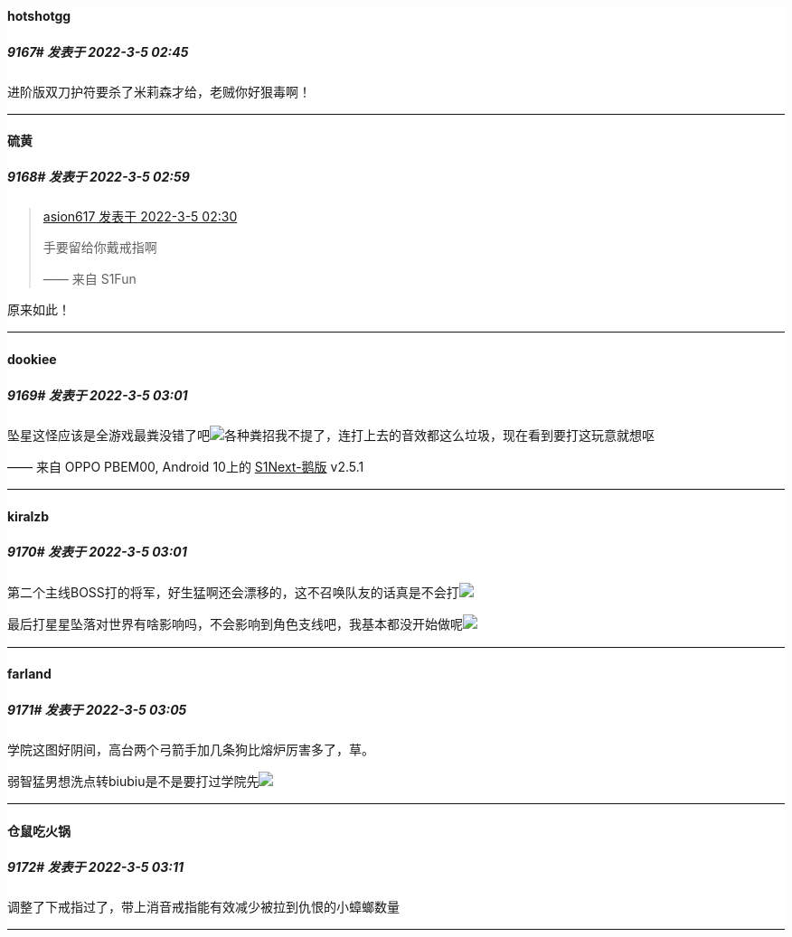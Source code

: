 ####  hotshotgg  
##### 9167#       发表于 2022-3-5 02:45

进阶版双刀护符要杀了米莉森才给，老贼你好狠毒啊！

*****

####  硫黄  
##### 9168#       发表于 2022-3-5 02:59

<blockquote><a href="httphttps://bbs.saraba1st.com/2b/forum.php?mod=redirect&amp;goto=findpost&amp;pid=54922179&amp;ptid=2009253" target="_blank">asion617 发表于 2022-3-5 02:30</a>

手要留给你戴戒指啊

—— 来自 S1Fun</blockquote>
原来如此！

*****

####  dookiee  
##### 9169#       发表于 2022-3-5 03:01

坠星这怪应该是全游戏最粪没错了吧<img src="https://static.saraba1st.com/image/smiley/face2017/017.png" referrerpolicy="no-referrer">各种粪招我不提了，连打上去的音效都这么垃圾，现在看到要打这玩意就想呕

—— 来自 OPPO PBEM00, Android 10上的 [S1Next-鹅版](https://github.com/ykrank/S1-Next/releases) v2.5.1

*****

####  kiralzb  
##### 9170#       发表于 2022-3-5 03:01

第二个主线BOSS打的将军，好生猛啊还会漂移的，这不召唤队友的话真是不会打<img src="https://static.saraba1st.com/image/smiley/face2017/068.png" referrerpolicy="no-referrer">

最后打星星坠落对世界有啥影响吗，不会影响到角色支线吧，我基本都没开始做呢<img src="https://static.saraba1st.com/image/smiley/face2017/095.png" referrerpolicy="no-referrer">

*****

####  farland  
##### 9171#       发表于 2022-3-5 03:05

学院这图好阴间，高台两个弓箭手加几条狗比熔炉厉害多了，草。

弱智猛男想洗点转biubiu是不是要打过学院先<img src="https://static.saraba1st.com/image/smiley/face2017/001.png" referrerpolicy="no-referrer">

*****

####  仓鼠吃火锅  
##### 9172#       发表于 2022-3-5 03:11

调整了下戒指过了，带上消音戒指能有效减少被拉到仇恨的小蟑螂数量

*****
